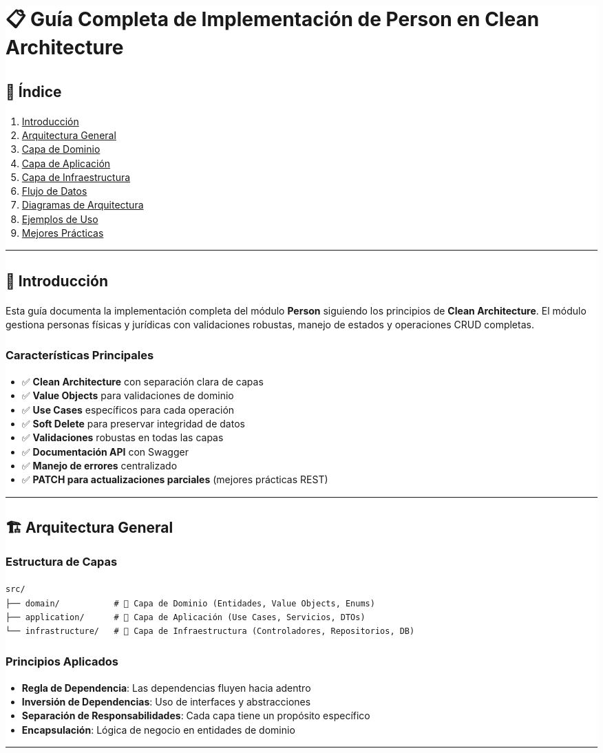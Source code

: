 # 📋 Guía Completa de Implementación de Person en Clean Architecture

## 📖 Índice
1. [Introducción](#introducción)
2. [Arquitectura General](#arquitectura-general)
3. [Capa de Dominio](#capa-de-dominio)
4. [Capa de Aplicación](#capa-de-aplicación)
5. [Capa de Infraestructura](#capa-de-infraestructura)
6. [Flujo de Datos](#flujo-de-datos)
7. [Diagramas de Arquitectura](#diagramas-de-arquitectura)
8. [Ejemplos de Uso](#ejemplos-de-uso)
9. [Mejores Prácticas](#mejores-prácticas)

---

## 🎯 Introducción

Esta guía documenta la implementación completa del módulo **Person** siguiendo los principios de **Clean Architecture**. El módulo gestiona personas físicas y jurídicas con validaciones robustas, manejo de estados y operaciones CRUD completas.

### Características Principales
- ✅ **Clean Architecture** con separación clara de capas
- ✅ **Value Objects** para validaciones de dominio
- ✅ **Use Cases** específicos para cada operación
- ✅ **Soft Delete** para preservar integridad de datos
- ✅ **Validaciones** robustas en todas las capas
- ✅ **Documentación API** con Swagger
- ✅ **Manejo de errores** centralizado
- ✅ **PATCH para actualizaciones parciales** (mejores prácticas REST)

---

## 🏗️ Arquitectura General

### Estructura de Capas

```
src/
├── domain/           # 🎯 Capa de Dominio (Entidades, Value Objects, Enums)
├── application/      # 🔧 Capa de Aplicación (Use Cases, Servicios, DTOs)
└── infrastructure/   # 🔌 Capa de Infraestructura (Controladores, Repositorios, DB)
```

### Principios Aplicados
- **Regla de Dependencia**: Las dependencias fluyen hacia adentro
- **Inversión de Dependencias**: Uso de interfaces y abstracciones
- **Separación de Responsabilidades**: Cada capa tiene un propósito específico
- **Encapsulación**: Lógica de negocio en entidades de dominio

---